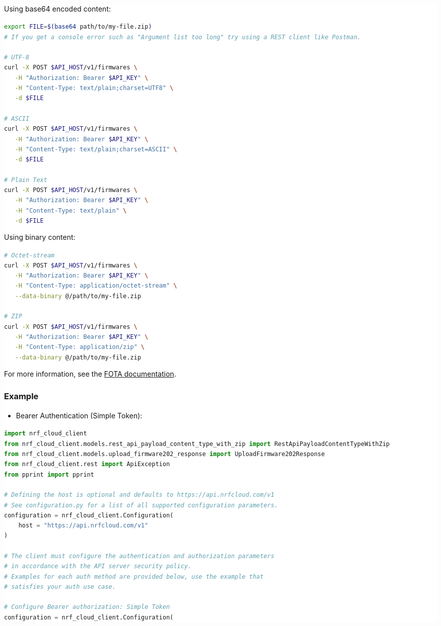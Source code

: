 Using base64 encoded content:
```sh
export FILE=$(base64 path/to/my-file.zip)
# If you get a console error such as "Argument list too long" try using a REST client like Postman.

# UTF-8
curl -X POST $API_HOST/v1/firmwares \
   -H "Authorization: Bearer $API_KEY" \
   -H "Content-Type: text/plain;charset=UTF8" \
   -d $FILE

# ASCII
curl -X POST $API_HOST/v1/firmwares \
   -H "Authorization: Bearer $API_KEY" \
   -H "Content-Type: text/plain;charset=ASCII" \
   -d $FILE

# Plain Text
curl -X POST $API_HOST/v1/firmwares \
   -H "Authorization: Bearer $API_KEY" \
   -H "Content-Type: text/plain" \
   -d $FILE
```
Using binary content:
```sh
# Octet-stream
curl -X POST $API_HOST/v1/firmwares \
   -H "Authorization: Bearer $API_KEY" \
   -H "Content-Type: application/octet-stream" \
   --data-binary @/path/to/my-file.zip

# ZIP
curl -X POST $API_HOST/v1/firmwares \
   -H "Authorization: Bearer $API_KEY" \
   -H "Content-Type: application/zip" \
   --data-binary @/path/to/my-file.zip
```
For more information, see the [FOTA documentation](https://docs.nordicsemi.com/bundle/nrf-cloud/page/Devices/FirmwareUpdate/FOTAOverview.html).

### Example

* Bearer Authentication (Simple Token):

```python
import nrf_cloud_client
from nrf_cloud_client.models.rest_api_payload_content_type_with_zip import RestApiPayloadContentTypeWithZip
from nrf_cloud_client.models.upload_firmware202_response import UploadFirmware202Response
from nrf_cloud_client.rest import ApiException
from pprint import pprint

# Defining the host is optional and defaults to https://api.nrfcloud.com/v1
# See configuration.py for a list of all supported configuration parameters.
configuration = nrf_cloud_client.Configuration(
    host = "https://api.nrfcloud.com/v1"
)

# The client must configure the authentication and authorization parameters
# in accordance with the API server security policy.
# Examples for each auth method are provided below, use the example that
# satisfies your auth use case.

# Configure Bearer authorization: Simple Token
configuration = nrf_cloud_client.Configuration(
```